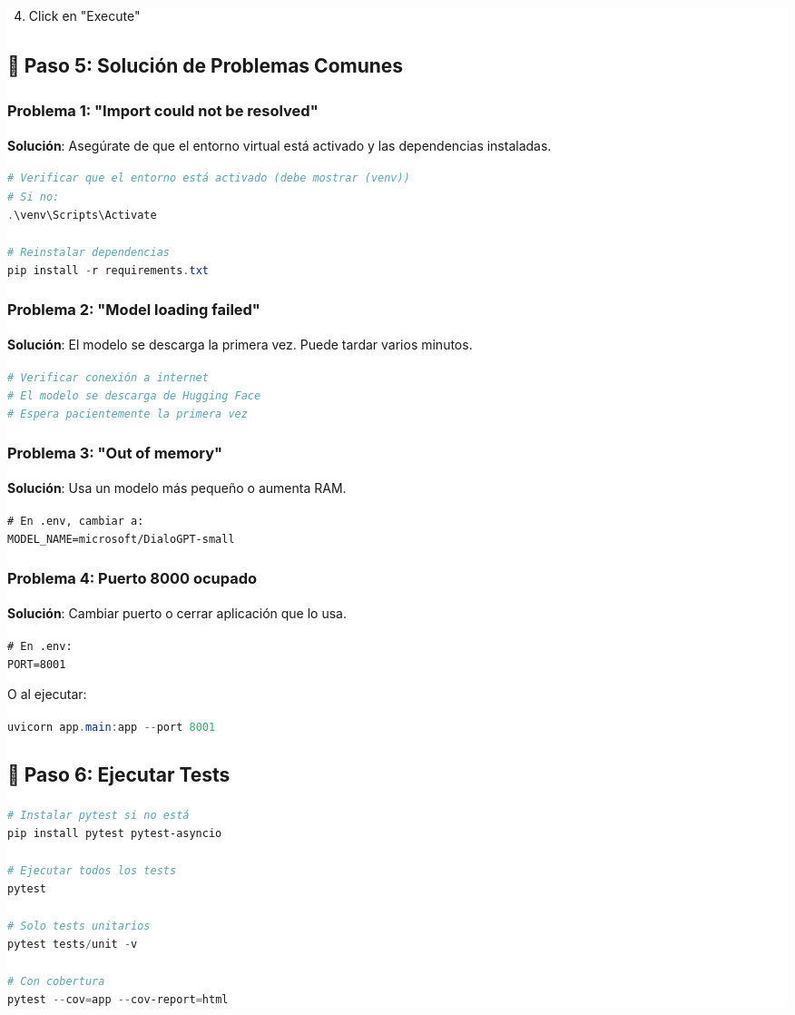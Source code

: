 4. Click en "Execute"

## 🔧 Paso 5: Solución de Problemas Comunes

### Problema 1: "Import could not be resolved"

**Solución**: Asegúrate de que el entorno virtual está activado y las dependencias instaladas.

```powershell
# Verificar que el entorno está activado (debe mostrar (venv))
# Si no:
.\venv\Scripts\Activate

# Reinstalar dependencias
pip install -r requirements.txt
```

### Problema 2: "Model loading failed"

**Solución**: El modelo se descarga la primera vez. Puede tardar varios minutos.

```powershell
# Verificar conexión a internet
# El modelo se descarga de Hugging Face
# Espera pacientemente la primera vez
```

### Problema 3: "Out of memory"

**Solución**: Usa un modelo más pequeño o aumenta RAM.

```env
# En .env, cambiar a:
MODEL_NAME=microsoft/DialoGPT-small
```

### Problema 4: Puerto 8000 ocupado

**Solución**: Cambiar puerto o cerrar aplicación que lo usa.

```env
# En .env:
PORT=8001
```

O al ejecutar:
```powershell
uvicorn app.main:app --port 8001
```

## 🧪 Paso 6: Ejecutar Tests

```powershell
# Instalar pytest si no está
pip install pytest pytest-asyncio

# Ejecutar todos los tests
pytest

# Solo tests unitarios
pytest tests/unit -v

# Con cobertura
pytest --cov=app --cov-report=html
```
